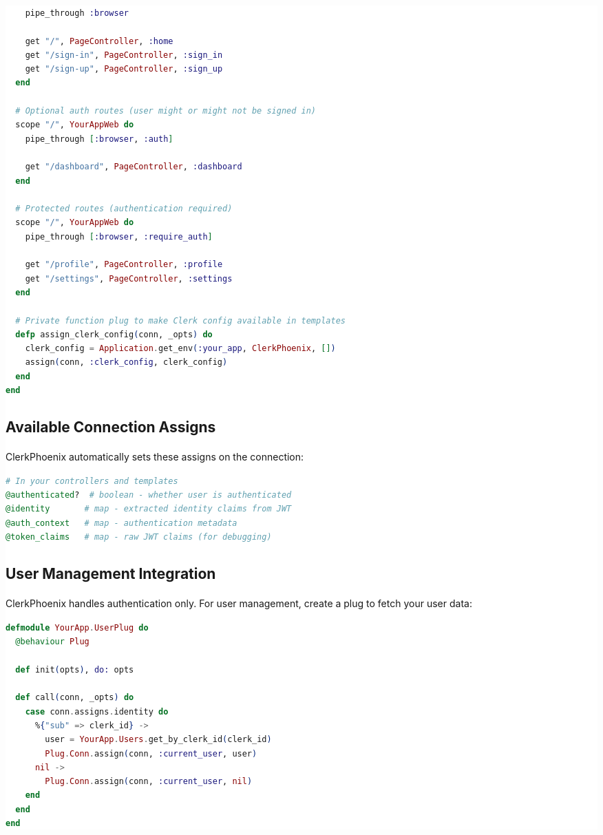 ```elixir
    pipe_through :browser

    get "/", PageController, :home
    get "/sign-in", PageController, :sign_in
    get "/sign-up", PageController, :sign_up
  end

  # Optional auth routes (user might or might not be signed in)
  scope "/", YourAppWeb do
    pipe_through [:browser, :auth]

    get "/dashboard", PageController, :dashboard
  end

  # Protected routes (authentication required)
  scope "/", YourAppWeb do
    pipe_through [:browser, :require_auth]

    get "/profile", PageController, :profile
    get "/settings", PageController, :settings
  end

  # Private function plug to make Clerk config available in templates
  defp assign_clerk_config(conn, _opts) do
    clerk_config = Application.get_env(:your_app, ClerkPhoenix, [])
    assign(conn, :clerk_config, clerk_config)
  end
end
```

## Available Connection Assigns

ClerkPhoenix automatically sets these assigns on the connection:

```elixir
# In your controllers and templates
@authenticated?  # boolean - whether user is authenticated
@identity       # map - extracted identity claims from JWT
@auth_context   # map - authentication metadata
@token_claims   # map - raw JWT claims (for debugging)
```

## User Management Integration

ClerkPhoenix handles authentication only. For user management, create a plug to fetch your user data:

```elixir
defmodule YourApp.UserPlug do
  @behaviour Plug
  
  def init(opts), do: opts
  
  def call(conn, _opts) do
    case conn.assigns.identity do
      %{"sub" => clerk_id} ->
        user = YourApp.Users.get_by_clerk_id(clerk_id)
        Plug.Conn.assign(conn, :current_user, user)
      nil ->
        Plug.Conn.assign(conn, :current_user, nil)
    end
  end
end
```
